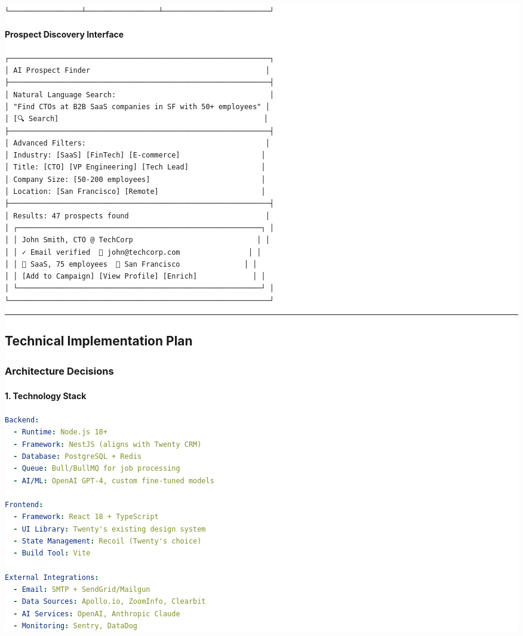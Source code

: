 ```
└─────────────────┴─────────────────┴─────────────────────────┘
```

#### Prospect Discovery Interface
```
┌─────────────────────────────────────────────────────────────┐
│ AI Prospect Finder                                         │
├─────────────────────────────────────────────────────────────┤
│ Natural Language Search:                                    │
│ "Find CTOs at B2B SaaS companies in SF with 50+ employees" │
│ [🔍 Search]                                                │
├─────────────────────────────────────────────────────────────┤
│ Advanced Filters:                                          │
│ Industry: [SaaS] [FinTech] [E-commerce]                   │
│ Title: [CTO] [VP Engineering] [Tech Lead]                 │
│ Company Size: [50-200 employees]                          │
│ Location: [San Francisco] [Remote]                        │
├─────────────────────────────────────────────────────────────┤
│ Results: 47 prospects found                                │
│ ┌─────────────────────────────────────────────────────────┐ │
│ │ John Smith, CTO @ TechCorp                             │ │
│ │ ✓ Email verified  📧 john@techcorp.com                │ │
│ │ 🏢 SaaS, 75 employees  📍 San Francisco               │ │
│ │ [Add to Campaign] [View Profile] [Enrich]             │ │
│ └─────────────────────────────────────────────────────────┘ │
└─────────────────────────────────────────────────────────────┘
```

---

## Technical Implementation Plan

### Architecture Decisions

#### 1. Technology Stack
```yaml
Backend:
  - Runtime: Node.js 18+
  - Framework: NestJS (aligns with Twenty CRM)
  - Database: PostgreSQL + Redis
  - Queue: Bull/BullMQ for job processing
  - AI/ML: OpenAI GPT-4, custom fine-tuned models

Frontend:
  - Framework: React 18 + TypeScript
  - UI Library: Twenty's existing design system
  - State Management: Recoil (Twenty's choice)
  - Build Tool: Vite

External Integrations:
  - Email: SMTP + SendGrid/Mailgun
  - Data Sources: Apollo.io, ZoomInfo, Clearbit
  - AI Services: OpenAI, Anthropic Claude
  - Monitoring: Sentry, DataDog
```
